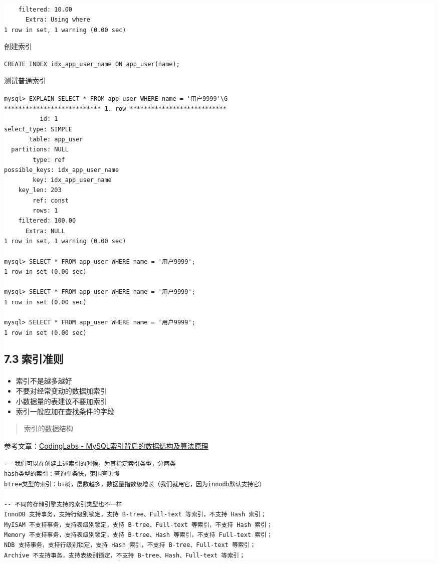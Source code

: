 ```mysql
    filtered: 10.00
      Extra: Using where
1 row in set, 1 warning (0.00 sec)
```

创建索引

```mysql
CREATE INDEX idx_app_user_name ON app_user(name);
```

测试普通索引

```mysql
mysql> EXPLAIN SELECT * FROM app_user WHERE name = '用户9999'\G
*************************** 1. row ***************************
          id: 1
select_type: SIMPLE
       table: app_user
  partitions: NULL
        type: ref
possible_keys: idx_app_user_name
        key: idx_app_user_name
    key_len: 203
        ref: const
        rows: 1
    filtered: 100.00
      Extra: NULL
1 row in set, 1 warning (0.00 sec)

mysql> SELECT * FROM app_user WHERE name = '用户9999';
1 row in set (0.00 sec)

mysql> SELECT * FROM app_user WHERE name = '用户9999';
1 row in set (0.00 sec)

mysql> SELECT * FROM app_user WHERE name = '用户9999';
1 row in set (0.00 sec)
```

## 7.3 索引准则

- 索引不是越多越好
- 不要对经常变动的数据加索引
- 小数据量的表建议不要加索引
- 索引一般应加在查找条件的字段

> 索引的数据结构

参考文章：[CodingLabs - MySQL索引背后的数据结构及算法原理](http://blog.codinglabs.org/articles/theory-of-mysql-index.html)

```mysql
-- 我们可以在创建上述索引的时候，为其指定索引类型，分两类
hash类型的索引：查询单条快，范围查询慢
btree类型的索引：b+树，层数越多，数据量指数级增长（我们就用它，因为innodb默认支持它）

-- 不同的存储引擎支持的索引类型也不一样
InnoDB 支持事务，支持行级别锁定，支持 B-tree、Full-text 等索引，不支持 Hash 索引；
MyISAM 不支持事务，支持表级别锁定，支持 B-tree、Full-text 等索引，不支持 Hash 索引；
Memory 不支持事务，支持表级别锁定，支持 B-tree、Hash 等索引，不支持 Full-text 索引；
NDB 支持事务，支持行级别锁定，支持 Hash 索引，不支持 B-tree、Full-text 等索引；
Archive 不支持事务，支持表级别锁定，不支持 B-tree、Hash、Full-text 等索引；
```
